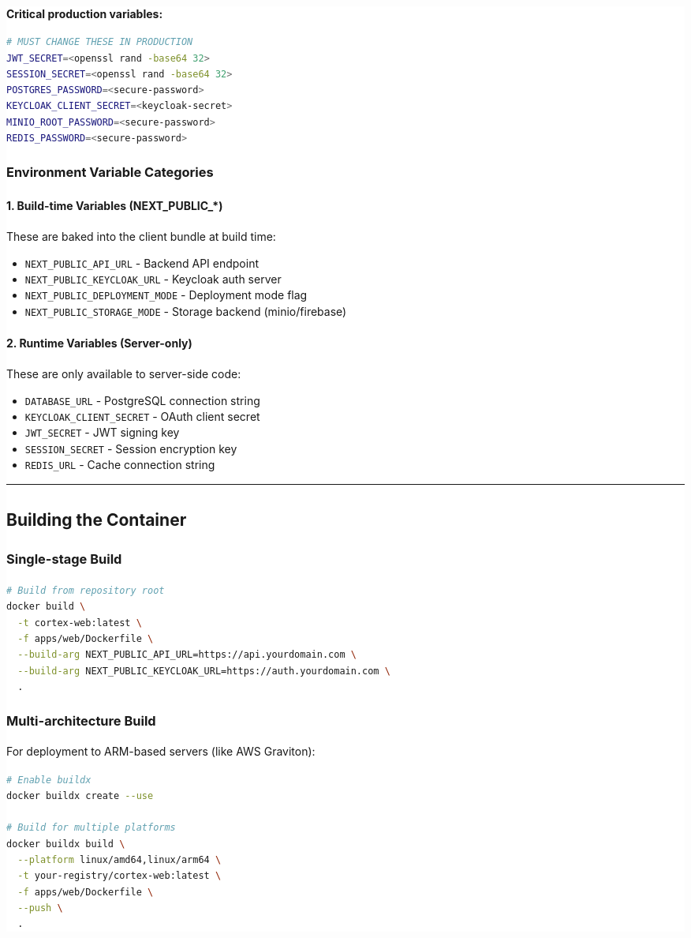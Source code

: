 **Critical production variables:**
```bash
# MUST CHANGE THESE IN PRODUCTION
JWT_SECRET=<openssl rand -base64 32>
SESSION_SECRET=<openssl rand -base64 32>
POSTGRES_PASSWORD=<secure-password>
KEYCLOAK_CLIENT_SECRET=<keycloak-secret>
MINIO_ROOT_PASSWORD=<secure-password>
REDIS_PASSWORD=<secure-password>
```

### Environment Variable Categories

#### 1. Build-time Variables (NEXT_PUBLIC_*)
These are baked into the client bundle at build time:
- `NEXT_PUBLIC_API_URL` - Backend API endpoint
- `NEXT_PUBLIC_KEYCLOAK_URL` - Keycloak auth server
- `NEXT_PUBLIC_DEPLOYMENT_MODE` - Deployment mode flag
- `NEXT_PUBLIC_STORAGE_MODE` - Storage backend (minio/firebase)

#### 2. Runtime Variables (Server-only)
These are only available to server-side code:
- `DATABASE_URL` - PostgreSQL connection string
- `KEYCLOAK_CLIENT_SECRET` - OAuth client secret
- `JWT_SECRET` - JWT signing key
- `SESSION_SECRET` - Session encryption key
- `REDIS_URL` - Cache connection string

---

## Building the Container

### Single-stage Build

```bash
# Build from repository root
docker build \
  -t cortex-web:latest \
  -f apps/web/Dockerfile \
  --build-arg NEXT_PUBLIC_API_URL=https://api.yourdomain.com \
  --build-arg NEXT_PUBLIC_KEYCLOAK_URL=https://auth.yourdomain.com \
  .
```

### Multi-architecture Build

For deployment to ARM-based servers (like AWS Graviton):

```bash
# Enable buildx
docker buildx create --use

# Build for multiple platforms
docker buildx build \
  --platform linux/amd64,linux/arm64 \
  -t your-registry/cortex-web:latest \
  -f apps/web/Dockerfile \
  --push \
  .
```

